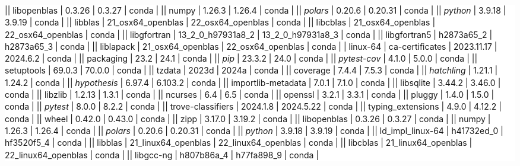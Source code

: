 || libopenblas | 0.3.26 | 0.3.27 | conda |
|| numpy | 1.26.3 | 1.26.4 | conda |
|| *polars* | 0.20.6 | 0.20.31 | conda |
|| *python* | 3.9.18 | 3.9.19 | conda |
|| libblas | 21_osx64_openblas | 22_osx64_openblas | conda |
|| libcblas | 21_osx64_openblas | 22_osx64_openblas | conda |
|| libgfortran | 13_2_0_h97931a8_2 | 13_2_0_h97931a8_3 | conda |
|| libgfortran5 | h2873a65_2 | h2873a65_3 | conda |
|| liblapack | 21_osx64_openblas | 22_osx64_openblas | conda |
| linux-64 | ca-certificates | 2023.11.17 | 2024.6.2 | conda |
|| packaging | 23.2 | 24.1 | conda |
|| *pip* | 23.3.2 | 24.0 | conda |
|| *pytest-cov* | 4.1.0 | 5.0.0 | conda |
|| setuptools | 69.0.3 | 70.0.0 | conda |
|| tzdata | 2023d | 2024a | conda |
|| coverage | 7.4.4 | 7.5.3 | conda |
|| *hatchling* | 1.21.1 | 1.24.2 | conda |
|| *hypothesis* | 6.97.4 | 6.103.2 | conda |
|| importlib-metadata | 7.0.1 | 7.1.0 | conda |
|| libsqlite | 3.44.2 | 3.46.0 | conda |
|| libzlib | 1.2.13 | 1.3.1 | conda |
|| ncurses | 6.4 | 6.5 | conda |
|| openssl | 3.2.1 | 3.3.1 | conda |
|| pluggy | 1.4.0 | 1.5.0 | conda |
|| *pytest* | 8.0.0 | 8.2.2 | conda |
|| trove-classifiers | 2024.1.8 | 2024.5.22 | conda |
|| typing_extensions | 4.9.0 | 4.12.2 | conda |
|| wheel | 0.42.0 | 0.43.0 | conda |
|| zipp | 3.17.0 | 3.19.2 | conda |
|| libopenblas | 0.3.26 | 0.3.27 | conda |
|| numpy | 1.26.3 | 1.26.4 | conda |
|| *polars* | 0.20.6 | 0.20.31 | conda |
|| *python* | 3.9.18 | 3.9.19 | conda |
|| ld_impl_linux-64 | h41732ed_0 | hf3520f5_4 | conda |
|| libblas | 21_linux64_openblas | 22_linux64_openblas | conda |
|| libcblas | 21_linux64_openblas | 22_linux64_openblas | conda |
|| libgcc-ng | h807b86a_4 | h77fa898_9 | conda |